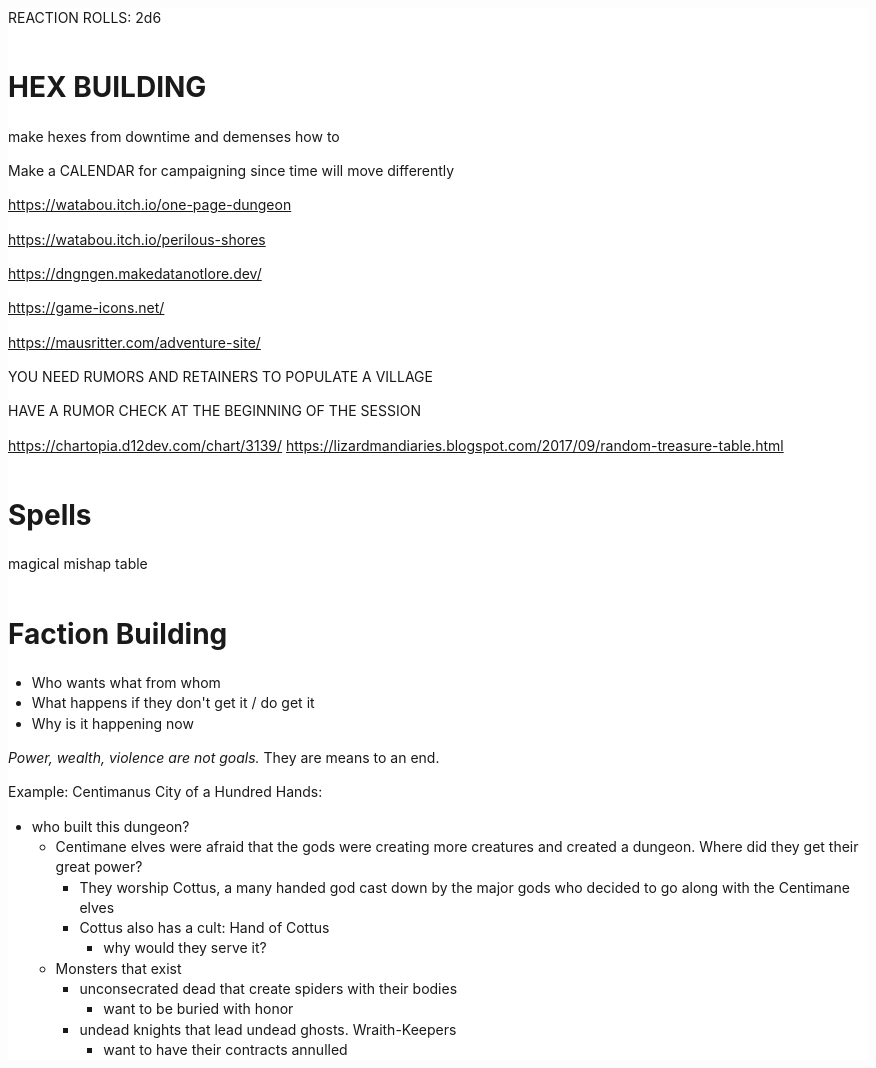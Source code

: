 REACTION ROLLS: 2d6

# HEX BUILDING 
make hexes from downtime and demenses how to 

Make a CALENDAR for campaigning since time will move differently

https://watabou.itch.io/one-page-dungeon

https://watabou.itch.io/perilous-shores


https://dngngen.makedatanotlore.dev/


https://game-icons.net/

https://mausritter.com/adventure-site/



YOU NEED RUMORS AND RETAINERS TO POPULATE A VILLAGE 

HAVE A RUMOR CHECK AT THE BEGINNING OF THE SESSION 




https://chartopia.d12dev.com/chart/3139/
https://lizardmandiaries.blogspot.com/2017/09/random-treasure-table.html

# Spells 
magical mishap table 


# Faction Building 
- Who wants what from whom
- What happens if they don't get it / do get it 
- Why is it happening now

*Power, wealth, violence are not goals.* They are means to an end.

Example: Centimanus City of a Hundred Hands: 

- who built this dungeon?
   - Centimane elves were afraid that the gods were creating more creatures and created a dungeon. Where did they get their great power? 
      - They worship Cottus, a many handed god cast down by the major gods who decided to go along with the Centimane elves
      - Cottus also has a cult: Hand of Cottus
         - why would they serve it?
   - Monsters that exist 
      - unconsecrated dead that create spiders with their bodies
         - want to be buried with honor
      - undead knights that lead undead ghosts. Wraith-Keepers
         - want to have their contracts annulled 
